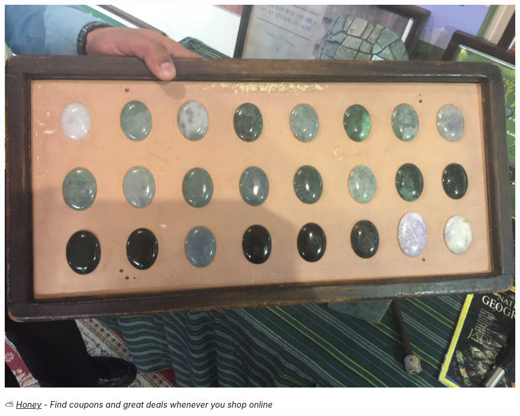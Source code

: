 <picture>
  <source srcset="/img/free tour (30).webp" type="image/webp">
  <source srcset="/img/free tour (30).jpg" type="image/jpeg">
<img src="/img/free tour (30).jpg">
</picture>
<br>

⛅ <i><a href="https://joinhoney.com/ref/759tu9o" target="_blank">Honey</a> - Find coupons and great deals whenever you shop online</i><br>

<picture>
  <source srcset="/img/free tour (31).webp" type="image/webp">
  <source srcset="/img/free tour (31).jpg" type="image/jpeg">